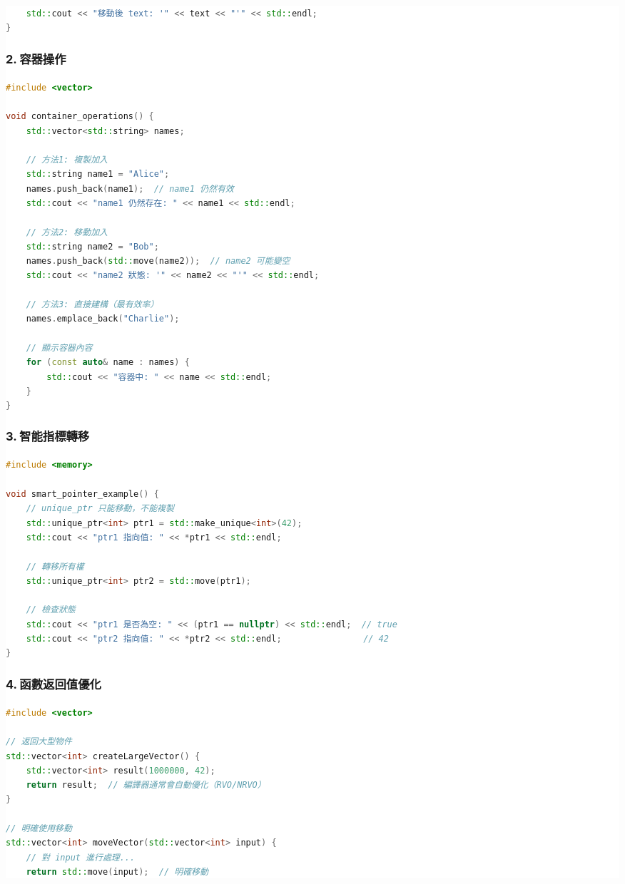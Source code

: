 ```cpp
    std::cout << "移動後 text: '" << text << "'" << std::endl;
}
```

### 2. 容器操作
```cpp
#include <vector>

void container_operations() {
    std::vector<std::string> names;
    
    // 方法1: 複製加入
    std::string name1 = "Alice";
    names.push_back(name1);  // name1 仍然有效
    std::cout << "name1 仍然存在: " << name1 << std::endl;
    
    // 方法2: 移動加入
    std::string name2 = "Bob";
    names.push_back(std::move(name2));  // name2 可能變空
    std::cout << "name2 狀態: '" << name2 << "'" << std::endl;
    
    // 方法3: 直接建構（最有效率）
    names.emplace_back("Charlie");
    
    // 顯示容器內容
    for (const auto& name : names) {
        std::cout << "容器中: " << name << std::endl;
    }
}
```

### 3. 智能指標轉移
```cpp
#include <memory>

void smart_pointer_example() {
    // unique_ptr 只能移動，不能複製
    std::unique_ptr<int> ptr1 = std::make_unique<int>(42);
    std::cout << "ptr1 指向值: " << *ptr1 << std::endl;
    
    // 轉移所有權
    std::unique_ptr<int> ptr2 = std::move(ptr1);
    
    // 檢查狀態
    std::cout << "ptr1 是否為空: " << (ptr1 == nullptr) << std::endl;  // true
    std::cout << "ptr2 指向值: " << *ptr2 << std::endl;                // 42
}
```

### 4. 函數返回值優化
```cpp
#include <vector>

// 返回大型物件
std::vector<int> createLargeVector() {
    std::vector<int> result(1000000, 42);
    return result;  // 編譯器通常會自動優化（RVO/NRVO）
}

// 明確使用移動
std::vector<int> moveVector(std::vector<int> input) {
    // 對 input 進行處理...
    return std::move(input);  // 明確移動
```